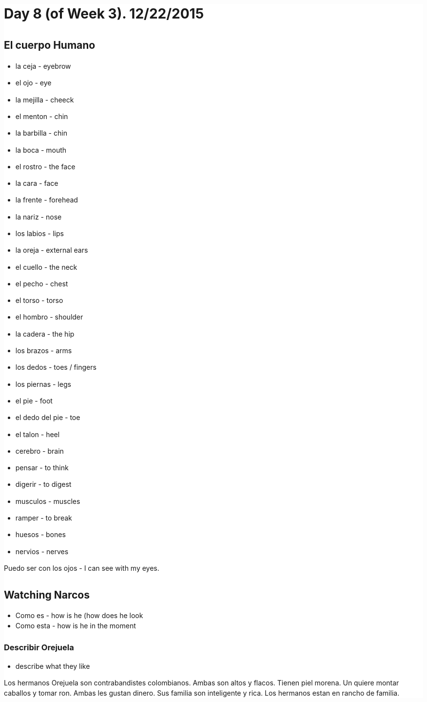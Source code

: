 Day 8 (of Week 3). 12/22/2015
==========================

## El cuerpo Humano
  - la ceja - eyebrow
  - el ojo - eye
  - la mejilla - cheeck
  - el menton  - chin
  - la barbilla - chin
  - la boca - mouth
  - el rostro - the face
  - la cara - face
  - la frente - forehead
  - la nariz - nose
  - los labios - lips
  - la oreja - external ears
  - el cuello - the neck

  - el pecho - chest
  - el torso - torso
  - el hombro - shoulder
  
  - la cadera - the hip

  - los brazos - arms
  - los dedos - toes / fingers
  
  - los piernas - legs
  - el pie - foot
  - el dedo del pie - toe
  - el talon - heel

  - cerebro - brain
  - pensar - to think
  - digerir - to digest
  - musculos - muscles
  - ramper - to break
  - huesos - bones

  - nervios - nerves

Puedo ser con los ojos - I can see with my eyes.
  
## Watching Narcos 
  
  - Como es - how is he (how does he look
  - Como esta - how is he in the moment

### Describir Orejuela
- describe what they like

Los hermanos Orejuela son contrabandistes colombianos. Ambas son altos y flacos. 
Tienen piel morena.  Un quiere montar caballos y tomar ron. 
Ambas les gustan dinero. Sus familia son inteligente y rica.
Los hermanos estan en rancho de familia.

